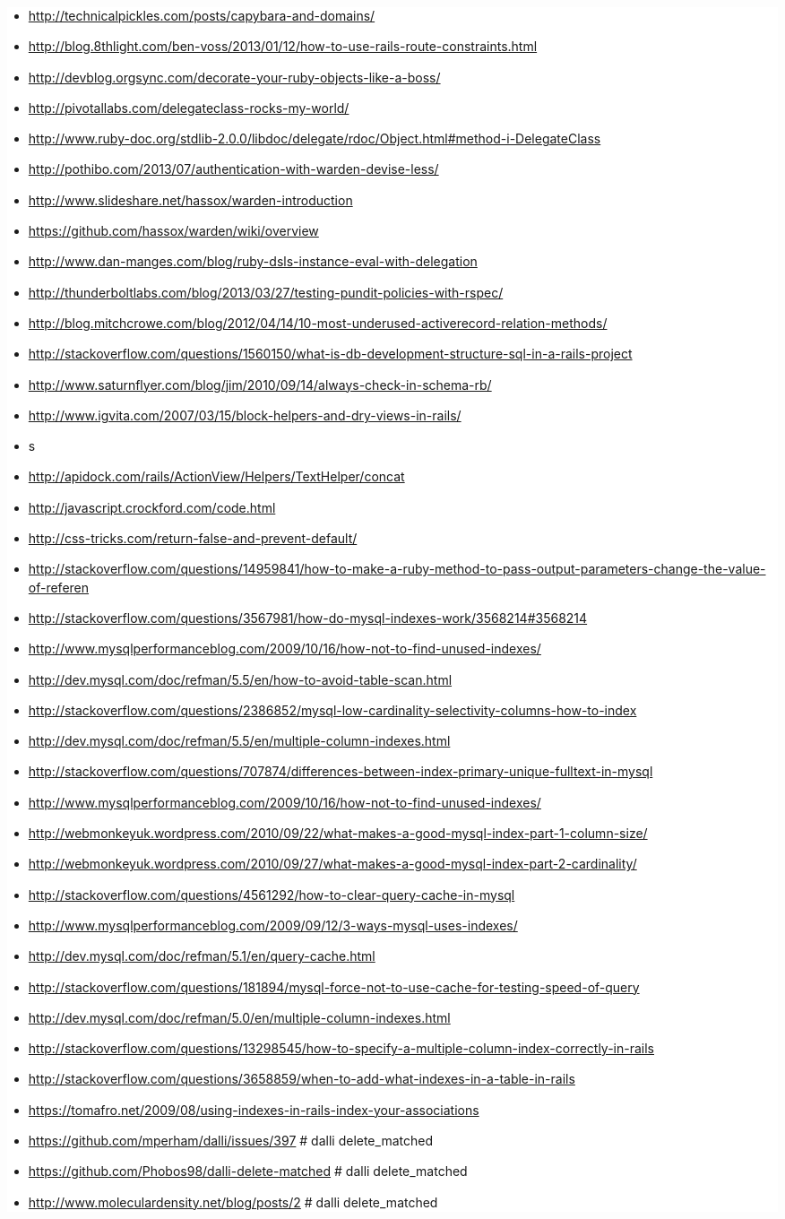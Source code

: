 * http://technicalpickles.com/posts/capybara-and-domains/

* http://blog.8thlight.com/ben-voss/2013/01/12/how-to-use-rails-route-constraints.html

* http://devblog.orgsync.com/decorate-your-ruby-objects-like-a-boss/

* http://pivotallabs.com/delegateclass-rocks-my-world/
* http://www.ruby-doc.org/stdlib-2.0.0/libdoc/delegate/rdoc/Object.html#method-i-DelegateClass

* http://pothibo.com/2013/07/authentication-with-warden-devise-less/
* http://www.slideshare.net/hassox/warden-introduction
* https://github.com/hassox/warden/wiki/overview

* http://www.dan-manges.com/blog/ruby-dsls-instance-eval-with-delegation
* http://thunderboltlabs.com/blog/2013/03/27/testing-pundit-policies-with-rspec/

* http://blog.mitchcrowe.com/blog/2012/04/14/10-most-underused-activerecord-relation-methods/

* http://stackoverflow.com/questions/1560150/what-is-db-development-structure-sql-in-a-rails-project
* http://www.saturnflyer.com/blog/jim/2010/09/14/always-check-in-schema-rb/

* http://www.igvita.com/2007/03/15/block-helpers-and-dry-views-in-rails/
* s
* http://apidock.com/rails/ActionView/Helpers/TextHelper/concat

* http://javascript.crockford.com/code.html

* http://css-tricks.com/return-false-and-prevent-default/

* http://stackoverflow.com/questions/14959841/how-to-make-a-ruby-method-to-pass-output-parameters-change-the-value-of-referen

* http://stackoverflow.com/questions/3567981/how-do-mysql-indexes-work/3568214#3568214
* http://www.mysqlperformanceblog.com/2009/10/16/how-not-to-find-unused-indexes/
* http://dev.mysql.com/doc/refman/5.5/en/how-to-avoid-table-scan.html
* http://stackoverflow.com/questions/2386852/mysql-low-cardinality-selectivity-columns-how-to-index
* http://dev.mysql.com/doc/refman/5.5/en/multiple-column-indexes.html
* http://stackoverflow.com/questions/707874/differences-between-index-primary-unique-fulltext-in-mysql
* http://www.mysqlperformanceblog.com/2009/10/16/how-not-to-find-unused-indexes/
* http://webmonkeyuk.wordpress.com/2010/09/22/what-makes-a-good-mysql-index-part-1-column-size/
* http://webmonkeyuk.wordpress.com/2010/09/27/what-makes-a-good-mysql-index-part-2-cardinality/
* http://stackoverflow.com/questions/4561292/how-to-clear-query-cache-in-mysql
* http://www.mysqlperformanceblog.com/2009/09/12/3-ways-mysql-uses-indexes/
* http://dev.mysql.com/doc/refman/5.1/en/query-cache.html
* http://stackoverflow.com/questions/181894/mysql-force-not-to-use-cache-for-testing-speed-of-query

* http://dev.mysql.com/doc/refman/5.0/en/multiple-column-indexes.html
* http://stackoverflow.com/questions/13298545/how-to-specify-a-multiple-column-index-correctly-in-rails
* http://stackoverflow.com/questions/3658859/when-to-add-what-indexes-in-a-table-in-rails
* https://tomafro.net/2009/08/using-indexes-in-rails-index-your-associations

* https://github.com/mperham/dalli/issues/397  # dalli delete_matched
* https://github.com/Phobos98/dalli-delete-matched # dalli delete_matched
* http://www.moleculardensity.net/blog/posts/2 # dalli delete_matched
